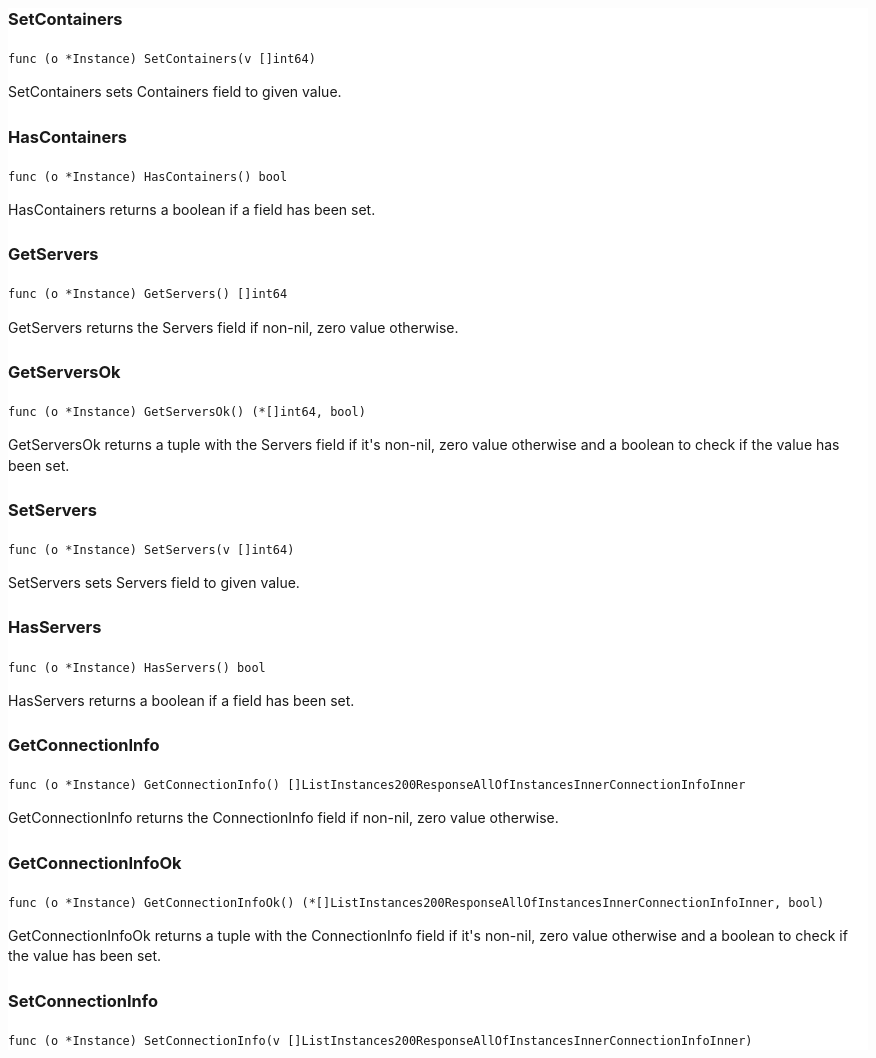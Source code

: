 ### SetContainers

`func (o *Instance) SetContainers(v []int64)`

SetContainers sets Containers field to given value.

### HasContainers

`func (o *Instance) HasContainers() bool`

HasContainers returns a boolean if a field has been set.

### GetServers

`func (o *Instance) GetServers() []int64`

GetServers returns the Servers field if non-nil, zero value otherwise.

### GetServersOk

`func (o *Instance) GetServersOk() (*[]int64, bool)`

GetServersOk returns a tuple with the Servers field if it's non-nil, zero value otherwise
and a boolean to check if the value has been set.

### SetServers

`func (o *Instance) SetServers(v []int64)`

SetServers sets Servers field to given value.

### HasServers

`func (o *Instance) HasServers() bool`

HasServers returns a boolean if a field has been set.

### GetConnectionInfo

`func (o *Instance) GetConnectionInfo() []ListInstances200ResponseAllOfInstancesInnerConnectionInfoInner`

GetConnectionInfo returns the ConnectionInfo field if non-nil, zero value otherwise.

### GetConnectionInfoOk

`func (o *Instance) GetConnectionInfoOk() (*[]ListInstances200ResponseAllOfInstancesInnerConnectionInfoInner, bool)`

GetConnectionInfoOk returns a tuple with the ConnectionInfo field if it's non-nil, zero value otherwise
and a boolean to check if the value has been set.

### SetConnectionInfo

`func (o *Instance) SetConnectionInfo(v []ListInstances200ResponseAllOfInstancesInnerConnectionInfoInner)`
